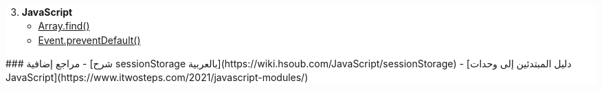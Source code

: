 3. **JavaScript**
   - [Array.find()](https://developer.mozilla.org/en-US/docs/Web/JavaScript/Reference/Global_Objects/Array/find)
   - [Event.preventDefault()](https://developer.mozilla.org/en-US/docs/Web/API/Event/preventDefault)

<div class="arabic">
### مراجع إضافية
- [شرح sessionStorage بالعربية](https://wiki.hsoub.com/JavaScript/sessionStorage)
- [دليل المبتدئين إلى وحدات JavaScript](https://www.itwosteps.com/2021/javascript-modules/)
</div>
